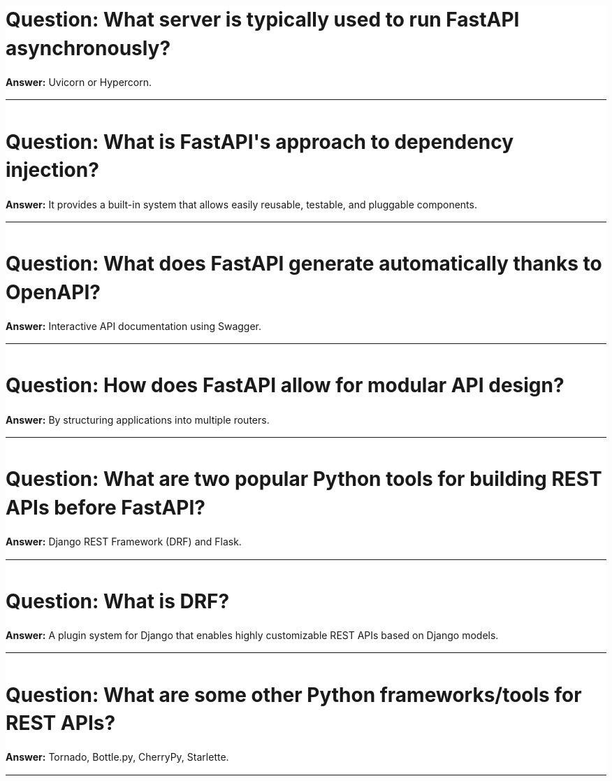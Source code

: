 # Question: What server is typically used to run FastAPI asynchronously?

**Answer:** Uvicorn or Hypercorn.

---

# Question: What is FastAPI's approach to dependency injection?

**Answer:** It provides a built-in system that allows easily reusable, testable, and pluggable components.

---

# Question: What does FastAPI generate automatically thanks to OpenAPI?

**Answer:** Interactive API documentation using Swagger.

---

# Question: How does FastAPI allow for modular API design?

**Answer:** By structuring applications into multiple routers.

---

# Question: What are two popular Python tools for building REST APIs before FastAPI?

**Answer:** Django REST Framework (DRF) and Flask.

---

# Question: What is DRF?

**Answer:** A plugin system for Django that enables highly customizable REST APIs based on Django models.

---

# Question: What are some other Python frameworks/tools for REST APIs?

**Answer:** Tornado, Bottle.py, CherryPy, Starlette.

---
